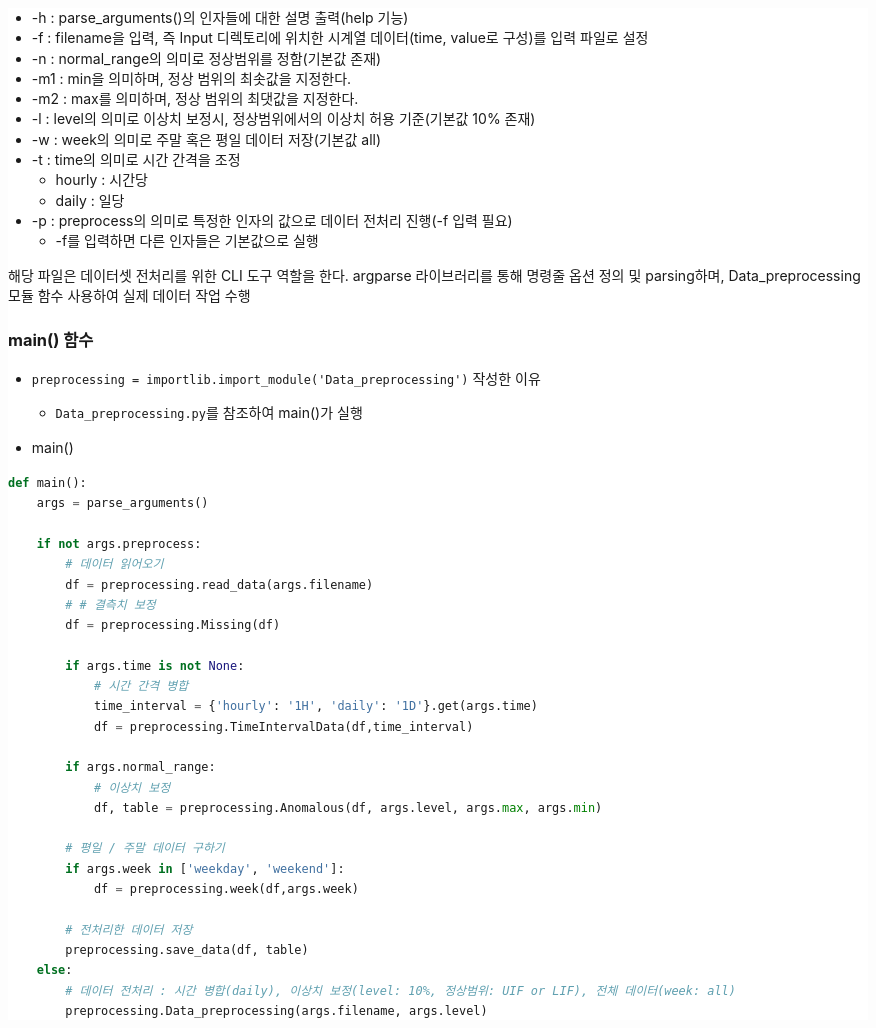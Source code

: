 - -h : parse_arguments()의 인자들에 대한 설명 출력(help 기능)
- -f : filename을 입력, 즉 Input 디렉토리에 위치한 시계열 데이터(time, value로 구성)를 입력 파일로 설정
- -n : normal_range의 의미로 정상범위를 정함(기본값 존재)
- -m1 : min을 의미하며, 정상 범위의 최솟값을 지정한다.
- -m2 : max를 의미하며, 정상 범위의 최댓값을 지정한다.
- -l : level의 의미로 이상치 보정시, 정상범위에서의 이상치 허용 기준(기본값 10% 존재)
- -w : week의 의미로 주말 혹은 평일 데이터 저장(기본값 all)
- -t : time의 의미로 시간 간격을 조정
    - hourly : 시간당
    - daily : 일당
- -p : preprocess의 의미로 특정한 인자의 값으로 데이터 전처리 진행(-f 입력 필요)
    - -f를 입력하면 다른 인자들은 기본값으로 실행

해당 파일은 데이터셋 전처리를 위한 CLI 도구 역할을 한다. argparse 라이브러리를 통해 명령줄 옵션 정의 및 parsing하며, Data_preprocessing 모듈 함수 사용하여 실제 데이터 작업 수행

### main() 함수

- `preprocessing = importlib.import_module('Data_preprocessing')` 작성한 이유
    - `Data_preprocessing.py`를 참조하여 main()가 실행

- main()

```python
def main():
    args = parse_arguments()

    if not args.preprocess: 
        # 데이터 읽어오기
        df = preprocessing.read_data(args.filename) 
        # # 결측치 보정
        df = preprocessing.Missing(df) 

        if args.time is not None: 
            # 시간 간격 병합
            time_interval = {'hourly': '1H', 'daily': '1D'}.get(args.time)
            df = preprocessing.TimeIntervalData(df,time_interval)

        if args.normal_range:
            # 이상치 보정
            df, table = preprocessing.Anomalous(df, args.level, args.max, args.min)

        # 평일 / 주말 데이터 구하기    
        if args.week in ['weekday', 'weekend']:
            df = preprocessing.week(df,args.week)

        # 전처리한 데이터 저장
        preprocessing.save_data(df, table)
    else:
        # 데이터 전처리 : 시간 병합(daily), 이상치 보정(level: 10%, 정상범위: UIF or LIF), 전체 데이터(week: all)
        preprocessing.Data_preprocessing(args.filename, args.level)
```
